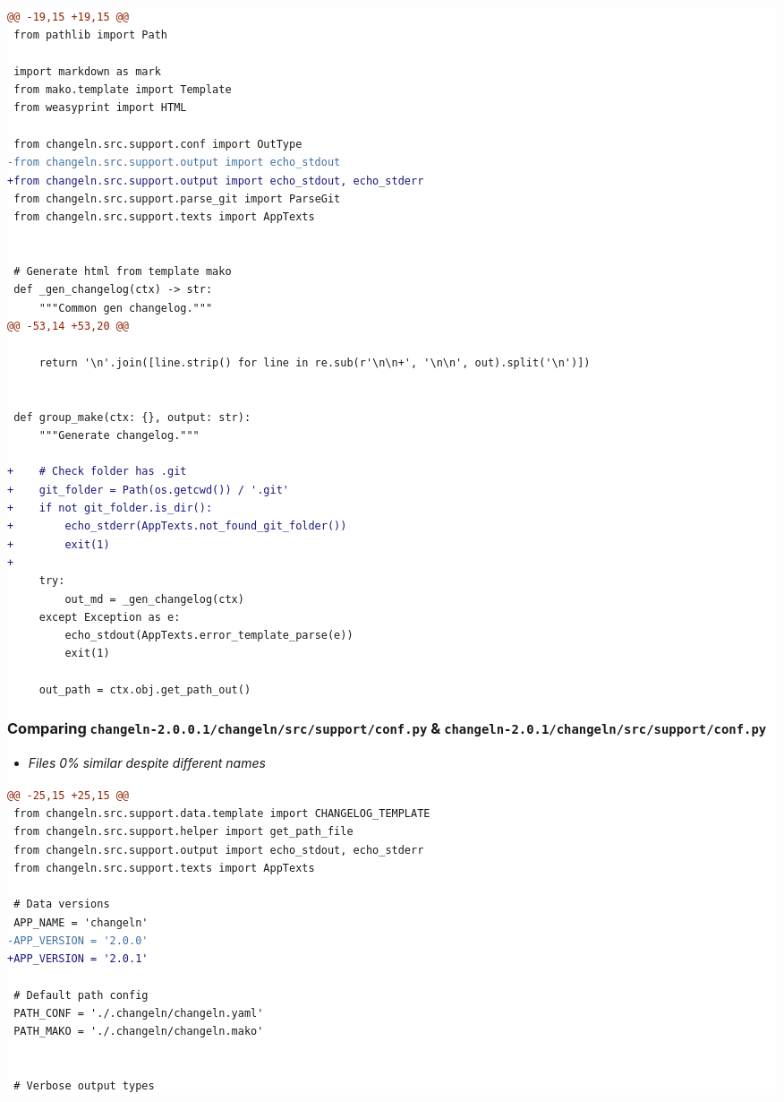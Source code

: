 ```diff
@@ -19,15 +19,15 @@
 from pathlib import Path
 
 import markdown as mark
 from mako.template import Template
 from weasyprint import HTML
 
 from changeln.src.support.conf import OutType
-from changeln.src.support.output import echo_stdout
+from changeln.src.support.output import echo_stdout, echo_stderr
 from changeln.src.support.parse_git import ParseGit
 from changeln.src.support.texts import AppTexts
 
 
 # Generate html from template mako
 def _gen_changelog(ctx) -> str:
     """Common gen changelog."""
@@ -53,14 +53,20 @@
 
     return '\n'.join([line.strip() for line in re.sub(r'\n\n+', '\n\n', out).split('\n')])
 
 
 def group_make(ctx: {}, output: str):
     """Generate changelog."""
 
+    # Check folder has .git
+    git_folder = Path(os.getcwd()) / '.git'
+    if not git_folder.is_dir():
+        echo_stderr(AppTexts.not_found_git_folder())
+        exit(1)
+
     try:
         out_md = _gen_changelog(ctx)
     except Exception as e:
         echo_stdout(AppTexts.error_template_parse(e))
         exit(1)
 
     out_path = ctx.obj.get_path_out()
```

### Comparing `changeln-2.0.0.1/changeln/src/support/conf.py` & `changeln-2.0.1/changeln/src/support/conf.py`

 * *Files 0% similar despite different names*

```diff
@@ -25,15 +25,15 @@
 from changeln.src.support.data.template import CHANGELOG_TEMPLATE
 from changeln.src.support.helper import get_path_file
 from changeln.src.support.output import echo_stdout, echo_stderr
 from changeln.src.support.texts import AppTexts
 
 # Data versions
 APP_NAME = 'changeln'
-APP_VERSION = '2.0.0'
+APP_VERSION = '2.0.1'
 
 # Default path config
 PATH_CONF = './.changeln/changeln.yaml'
 PATH_MAKO = './.changeln/changeln.mako'
 
 
 # Verbose output types
```